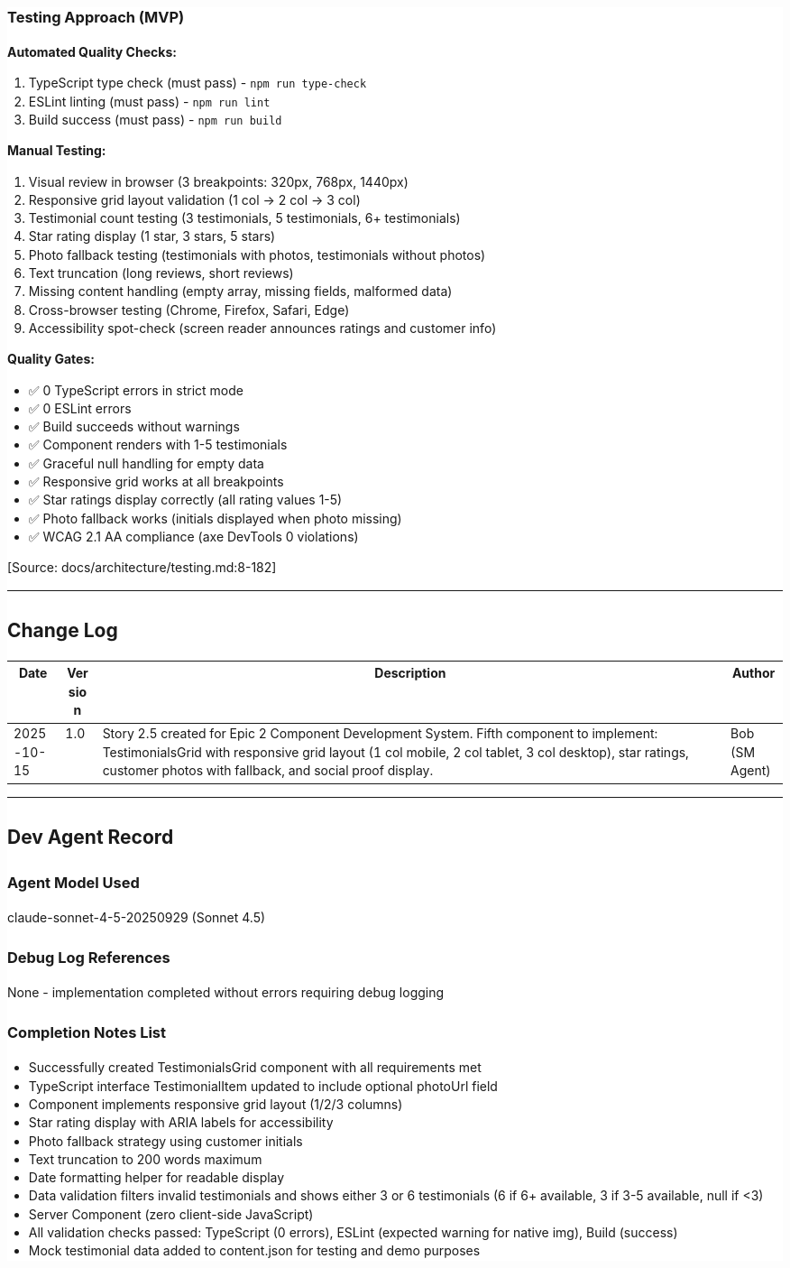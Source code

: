 ### Testing Approach (MVP)

**Automated Quality Checks:**
1. TypeScript type check (must pass) - `npm run type-check`
2. ESLint linting (must pass) - `npm run lint`
3. Build success (must pass) - `npm run build`

**Manual Testing:**
1. Visual review in browser (3 breakpoints: 320px, 768px, 1440px)
2. Responsive grid layout validation (1 col → 2 col → 3 col)
3. Testimonial count testing (3 testimonials, 5 testimonials, 6+ testimonials)
4. Star rating display (1 star, 3 stars, 5 stars)
5. Photo fallback testing (testimonials with photos, testimonials without photos)
6. Text truncation (long reviews, short reviews)
7. Missing content handling (empty array, missing fields, malformed data)
8. Cross-browser testing (Chrome, Firefox, Safari, Edge)
9. Accessibility spot-check (screen reader announces ratings and customer info)

**Quality Gates:**
- ✅ 0 TypeScript errors in strict mode
- ✅ 0 ESLint errors
- ✅ Build succeeds without warnings
- ✅ Component renders with 1-5 testimonials
- ✅ Graceful null handling for empty data
- ✅ Responsive grid works at all breakpoints
- ✅ Star ratings display correctly (all rating values 1-5)
- ✅ Photo fallback works (initials displayed when photo missing)
- ✅ WCAG 2.1 AA compliance (axe DevTools 0 violations)

[Source: docs/architecture/testing.md:8-182]

---

## Change Log

| Date | Version | Description | Author |
|------|---------|-------------|--------|
| 2025-10-15 | 1.0 | Story 2.5 created for Epic 2 Component Development System. Fifth component to implement: TestimonialsGrid with responsive grid layout (1 col mobile, 2 col tablet, 3 col desktop), star ratings, customer photos with fallback, and social proof display. | Bob (SM Agent) |

---

## Dev Agent Record

### Agent Model Used
claude-sonnet-4-5-20250929 (Sonnet 4.5)

### Debug Log References
None - implementation completed without errors requiring debug logging

### Completion Notes List
- Successfully created TestimonialsGrid component with all requirements met
- TypeScript interface TestimonialItem updated to include optional photoUrl field
- Component implements responsive grid layout (1/2/3 columns)
- Star rating display with ARIA labels for accessibility
- Photo fallback strategy using customer initials
- Text truncation to 200 words maximum
- Date formatting helper for readable display
- Data validation filters invalid testimonials and shows either 3 or 6 testimonials (6 if 6+ available, 3 if 3-5 available, null if <3)
- Server Component (zero client-side JavaScript)
- All validation checks passed: TypeScript (0 errors), ESLint (expected warning for native img), Build (success)
- Mock testimonial data added to content.json for testing and demo purposes